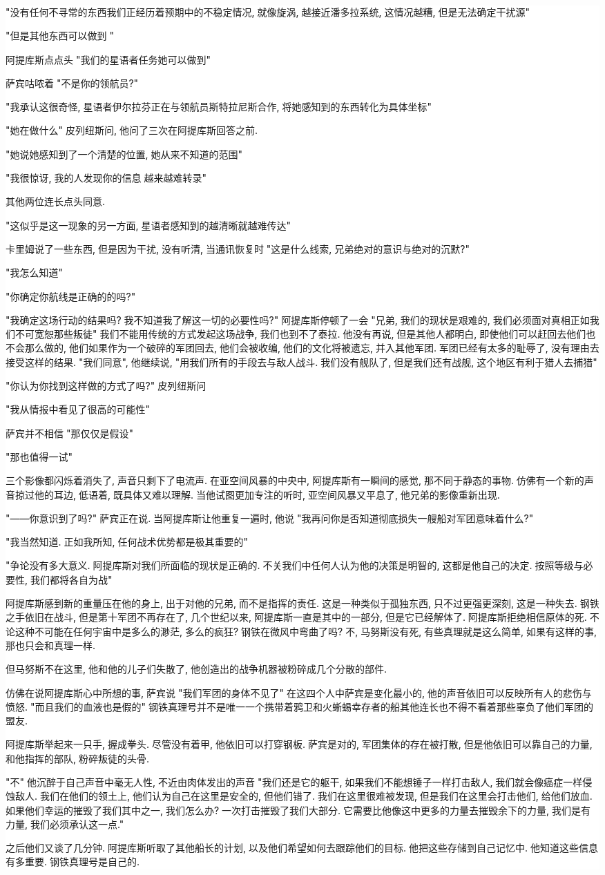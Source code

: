 "没有任何不寻常的东西我们正经历着预期中的不稳定情况, 就像旋涡, 越接近潘多拉系统, 这情况越糟, 但是无法确定干扰源"

"但是其他东西可以做到 "

阿提库斯点点头 "我们的星语者任务她可以做到"

萨宾咕哝着 "不是你的领航员?"

"我承认这很奇怪, 星语者伊尔拉芬正在与领航员斯特拉尼斯合作, 将她感知到的东西转化为具体坐标"

"她在做什么" 皮列纽斯问, 他问了三次在阿提库斯回答之前.

"她说她感知到了一个清楚的位置, 她从来不知道的范围"

"我很惊讶, 我的人发现你的信息 越来越难转录"

其他两位连长点头同意.

"这似乎是这一现象的另一方面, 星语者感知到的越清晰就越难传达"

卡里姆说了一些东西, 但是因为干扰, 没有听清, 当通讯恢复时 "这是什么线索, 兄弟绝对的意识与绝对的沉默?"

"我怎么知道"

"你确定你航线是正确的的吗?"

"我确定这场行动的结果吗? 我不知道我了解这一切的必要性吗?" 阿提库斯停顿了一会 "兄弟, 我们的现状是艰难的, 我们必须面对真相正如我们不可宽恕那些叛徒" 我们不能用传统的方式发起这场战争, 我们也到不了泰拉. 他没有再说, 但是其他人都明白, 即使他们可以赶回去他们也不会那么做的, 他们如果作为一个破碎的军团回去, 他们会被收编, 他们的文化将被遗忘, 并入其他军团. 军团已经有太多的耻辱了, 没有理由去接受这样的结果. "我们同意", 他继续说, "用我们所有的手段去与敌人战斗. 我们没有舰队了, 但是我们还有战舰, 这个地区有利于猎人去捕猎"

"你认为你找到这样做的方式了吗?" 皮列纽斯问

"我从情报中看见了很高的可能性"

萨宾并不相信 "那仅仅是假设"

"那也值得一试"

三个影像都闪烁着消失了, 声音只剩下了电流声. 在亚空间风暴的中央中, 阿提库斯有一瞬间的感觉, 那不同于静态的事物. 仿佛有一个新的声音掠过他的耳边, 低语着, 既具体又难以理解. 当他试图更加专注的听时, 亚空间风暴又平息了, 他兄弟的影像重新出现.

"——你意识到了吗?" 萨宾正在说. 当阿提库斯让他重复一遍时, 他说 "我再问你是否知道彻底损失一艘船对军团意味着什么?"

"我当然知道. 正如我所知, 任何战术优势都是极其重要的"

"争论没有多大意义. 阿提库斯对我们所面临的现状是正确的. 不关我们中任何人认为他的决策是明智的, 这都是他自己的决定. 按照等级与必要性, 我们都将各自为战"

阿提库斯感到新的重量压在他的身上, 出于对他的兄弟, 而不是指挥的责任. 这是一种类似于孤独东西, 只不过更强更深刻, 这是一种失去. 钢铁之手依旧在战斗, 但是第十军团不再存在了, 几个世纪以来, 阿提库斯一直是其中的一部分, 但是它已经解体了. 阿提库斯拒绝相信原体的死. 不论这种不可能在任何宇宙中是多么的渺茫, 多么的疯狂? 钢铁在微风中弯曲了吗? 不, 马努斯没有死, 有些真理就是这么简单, 如果有这样的事, 那也只会和真理一样.

但马努斯不在这里, 他和他的儿子们失散了, 他创造出的战争机器被粉碎成几个分散的部件.

仿佛在说阿提库斯心中所想的事, 萨宾说 "我们军团的身体不见了" 在这四个人中萨宾是变化最小的, 他的声音依旧可以反映所有人的悲伤与愤怒. "而且我们的血液也是假的" 钢铁真理号并不是唯一一个携带着鸦卫和火蜥蜴幸存者的船其他连长也不得不看着那些辜负了他们军团的盟友.

阿提库斯举起来一只手, 握成拳头. 尽管没有着甲, 他依旧可以打穿钢板. 萨宾是对的, 军团集体的存在被打散, 但是他依旧可以靠自己的力量, 和他指挥的部队, 粉碎叛徒的头骨.

"不" 他沉醉于自己声音中毫无人性, 不近由肉体发出的声音 "我们还是它的躯干, 如果我们不能想锤子一样打击敌人, 我们就会像癌症一样侵蚀敌人. 我们在他们的领土上, 他们认为自己在这里是安全的, 但他们错了. 我们在这里很难被发现, 但是我们在这里会打击他们, 给他们放血. 如果他们幸运的摧毁了我们其中之一, 我们怎么办? 一次打击摧毁了我们大部分. 它需要比他像这中更多的力量去摧毁余下的力量, 我们是有力量, 我们必须承认这一点."

之后他们又谈了几分钟. 阿提库斯听取了其他船长的计划, 以及他们希望如何去跟踪他们的目标. 他把这些存储到自己记忆中. 他知道这些信息有多重要. 钢铁真理号是自己的.
